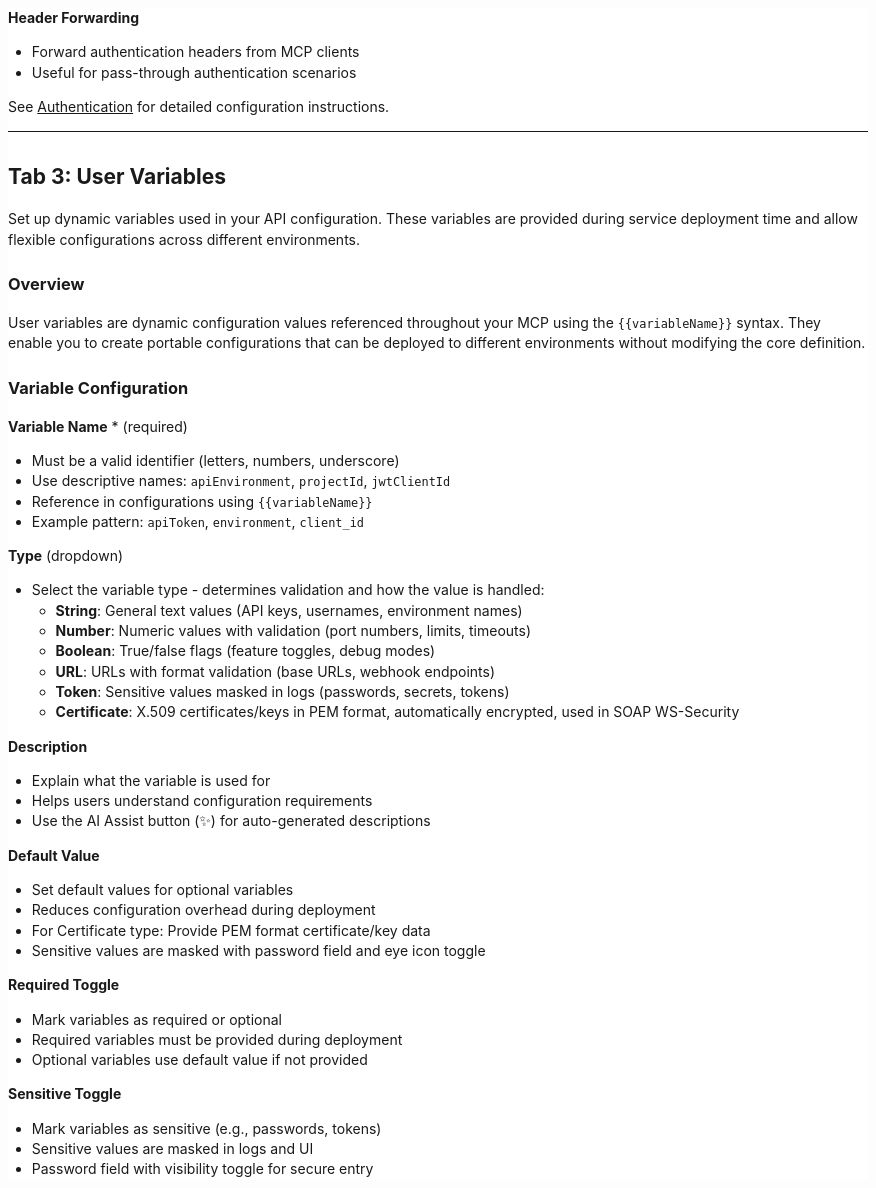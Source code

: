 **Header Forwarding**
- Forward authentication headers from MCP clients
- Useful for pass-through authentication scenarios

See [Authentication](authentication.md) for detailed configuration instructions.

---

## Tab 3: User Variables

Set up dynamic variables used in your API configuration. These variables are provided during service deployment time and allow flexible configurations across different environments.

### Overview

User variables are dynamic configuration values referenced throughout your MCP using the `{{variableName}}` syntax. They enable you to create portable configurations that can be deployed to different environments without modifying the core definition.

### Variable Configuration

**Variable Name** * (required)
- Must be a valid identifier (letters, numbers, underscore)
- Use descriptive names: `apiEnvironment`, `projectId`, `jwtClientId`
- Reference in configurations using `{{variableName}}`
- Example pattern: `apiToken`, `environment`, `client_id`

**Type** (dropdown)
- Select the variable type - determines validation and how the value is handled:
  - **String**: General text values (API keys, usernames, environment names)
  - **Number**: Numeric values with validation (port numbers, limits, timeouts)
  - **Boolean**: True/false flags (feature toggles, debug modes)
  - **URL**: URLs with format validation (base URLs, webhook endpoints)
  - **Token**: Sensitive values masked in logs (passwords, secrets, tokens)
  - **Certificate**: X.509 certificates/keys in PEM format, automatically encrypted, used in SOAP WS-Security

**Description**
- Explain what the variable is used for
- Helps users understand configuration requirements
- Use the AI Assist button (✨) for auto-generated descriptions

**Default Value**
- Set default values for optional variables
- Reduces configuration overhead during deployment
- For Certificate type: Provide PEM format certificate/key data
- Sensitive values are masked with password field and eye icon toggle

**Required Toggle**
- Mark variables as required or optional
- Required variables must be provided during deployment
- Optional variables use default value if not provided

**Sensitive Toggle**
- Mark variables as sensitive (e.g., passwords, tokens)
- Sensitive values are masked in logs and UI
- Password field with visibility toggle for secure entry
